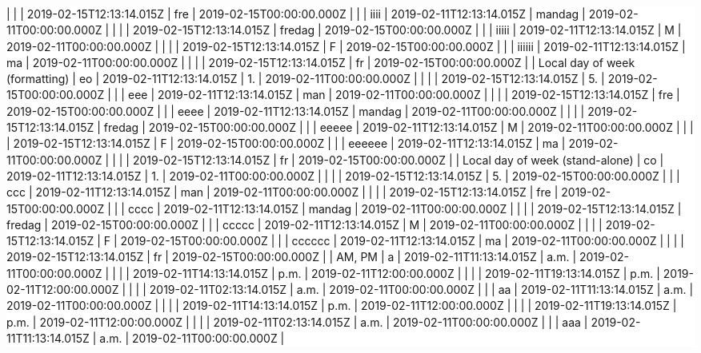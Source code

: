 |                                      |              | 2019-02-15T12:13:14.015Z | fre                                                  | 2019-02-15T00:00:00.000Z |
|                                      | iiii         | 2019-02-11T12:13:14.015Z | mandag                                               | 2019-02-11T00:00:00.000Z |
|                                      |              | 2019-02-15T12:13:14.015Z | fredag                                               | 2019-02-15T00:00:00.000Z |
|                                      | iiiii        | 2019-02-11T12:13:14.015Z | M                                                    | 2019-02-11T00:00:00.000Z |
|                                      |              | 2019-02-15T12:13:14.015Z | F                                                    | 2019-02-15T00:00:00.000Z |
|                                      | iiiiii       | 2019-02-11T12:13:14.015Z | ma                                                   | 2019-02-11T00:00:00.000Z |
|                                      |              | 2019-02-15T12:13:14.015Z | fr                                                   | 2019-02-15T00:00:00.000Z |
| Local day of week (formatting)       | eo           | 2019-02-11T12:13:14.015Z | 1.                                                   | 2019-02-11T00:00:00.000Z |
|                                      |              | 2019-02-15T12:13:14.015Z | 5.                                                   | 2019-02-15T00:00:00.000Z |
|                                      | eee          | 2019-02-11T12:13:14.015Z | man                                                  | 2019-02-11T00:00:00.000Z |
|                                      |              | 2019-02-15T12:13:14.015Z | fre                                                  | 2019-02-15T00:00:00.000Z |
|                                      | eeee         | 2019-02-11T12:13:14.015Z | mandag                                               | 2019-02-11T00:00:00.000Z |
|                                      |              | 2019-02-15T12:13:14.015Z | fredag                                               | 2019-02-15T00:00:00.000Z |
|                                      | eeeee        | 2019-02-11T12:13:14.015Z | M                                                    | 2019-02-11T00:00:00.000Z |
|                                      |              | 2019-02-15T12:13:14.015Z | F                                                    | 2019-02-15T00:00:00.000Z |
|                                      | eeeeee       | 2019-02-11T12:13:14.015Z | ma                                                   | 2019-02-11T00:00:00.000Z |
|                                      |              | 2019-02-15T12:13:14.015Z | fr                                                   | 2019-02-15T00:00:00.000Z |
| Local day of week (stand-alone)      | co           | 2019-02-11T12:13:14.015Z | 1.                                                   | 2019-02-11T00:00:00.000Z |
|                                      |              | 2019-02-15T12:13:14.015Z | 5.                                                   | 2019-02-15T00:00:00.000Z |
|                                      | ccc          | 2019-02-11T12:13:14.015Z | man                                                  | 2019-02-11T00:00:00.000Z |
|                                      |              | 2019-02-15T12:13:14.015Z | fre                                                  | 2019-02-15T00:00:00.000Z |
|                                      | cccc         | 2019-02-11T12:13:14.015Z | mandag                                               | 2019-02-11T00:00:00.000Z |
|                                      |              | 2019-02-15T12:13:14.015Z | fredag                                               | 2019-02-15T00:00:00.000Z |
|                                      | ccccc        | 2019-02-11T12:13:14.015Z | M                                                    | 2019-02-11T00:00:00.000Z |
|                                      |              | 2019-02-15T12:13:14.015Z | F                                                    | 2019-02-15T00:00:00.000Z |
|                                      | cccccc       | 2019-02-11T12:13:14.015Z | ma                                                   | 2019-02-11T00:00:00.000Z |
|                                      |              | 2019-02-15T12:13:14.015Z | fr                                                   | 2019-02-15T00:00:00.000Z |
| AM, PM                               | a            | 2019-02-11T11:13:14.015Z | a.m.                                                 | 2019-02-11T00:00:00.000Z |
|                                      |              | 2019-02-11T14:13:14.015Z | p.m.                                                 | 2019-02-11T12:00:00.000Z |
|                                      |              | 2019-02-11T19:13:14.015Z | p.m.                                                 | 2019-02-11T12:00:00.000Z |
|                                      |              | 2019-02-11T02:13:14.015Z | a.m.                                                 | 2019-02-11T00:00:00.000Z |
|                                      | aa           | 2019-02-11T11:13:14.015Z | a.m.                                                 | 2019-02-11T00:00:00.000Z |
|                                      |              | 2019-02-11T14:13:14.015Z | p.m.                                                 | 2019-02-11T12:00:00.000Z |
|                                      |              | 2019-02-11T19:13:14.015Z | p.m.                                                 | 2019-02-11T12:00:00.000Z |
|                                      |              | 2019-02-11T02:13:14.015Z | a.m.                                                 | 2019-02-11T00:00:00.000Z |
|                                      | aaa          | 2019-02-11T11:13:14.015Z | a.m.                                                 | 2019-02-11T00:00:00.000Z |